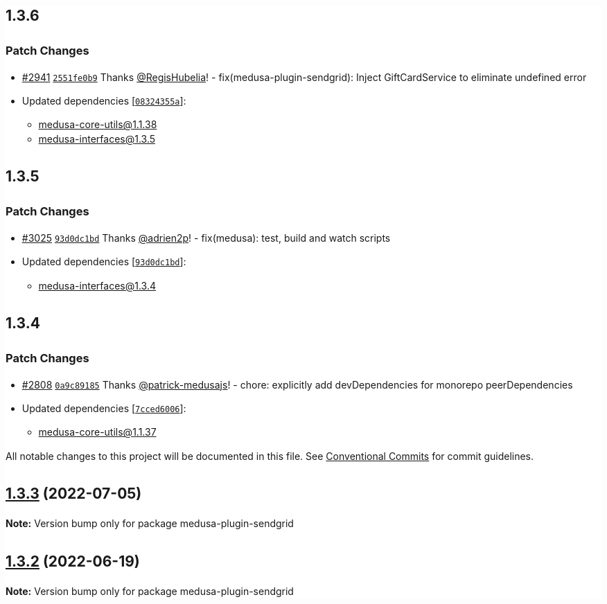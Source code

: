 ## 1.3.6

### Patch Changes

- [#2941](https://github.com/medusajs/medusa/pull/2941) [`2551fe0b9`](https://github.com/medusajs/medusa/commit/2551fe0b935c19476828a05c47f4cf3e0d9e6d79) Thanks [@RegisHubelia](https://github.com/RegisHubelia)! - fix(medusa-plugin-sendgrid): Inject GiftCardService to eliminate undefined error

- Updated dependencies [[`08324355a`](https://github.com/medusajs/medusa/commit/08324355a4466b017a0bc7ab1d333ee3cd27b8c4)]:
  - medusa-core-utils@1.1.38
  - medusa-interfaces@1.3.5

## 1.3.5

### Patch Changes

- [#3025](https://github.com/medusajs/medusa/pull/3025) [`93d0dc1bd`](https://github.com/medusajs/medusa/commit/93d0dc1bdcb54cf6e87428a7bb9b0dac196b4de2) Thanks [@adrien2p](https://github.com/adrien2p)! - fix(medusa): test, build and watch scripts

- Updated dependencies [[`93d0dc1bd`](https://github.com/medusajs/medusa/commit/93d0dc1bdcb54cf6e87428a7bb9b0dac196b4de2)]:
  - medusa-interfaces@1.3.4

## 1.3.4

### Patch Changes

- [#2808](https://github.com/medusajs/medusa/pull/2808) [`0a9c89185`](https://github.com/medusajs/medusa/commit/0a9c891853c4d16b553d38268a3408ca1daa71f0) Thanks [@patrick-medusajs](https://github.com/patrick-medusajs)! - chore: explicitly add devDependencies for monorepo peerDependencies

- Updated dependencies [[`7cced6006`](https://github.com/medusajs/medusa/commit/7cced6006a9a6f9108009e9f3e191e9f3ba1b168)]:
  - medusa-core-utils@1.1.37

All notable changes to this project will be documented in this file.
See [Conventional Commits](https://conventionalcommits.org) for commit guidelines.

## [1.3.3](https://github.com/medusajs/medusa/compare/medusa-plugin-sendgrid@1.3.2...medusa-plugin-sendgrid@1.3.3) (2022-07-05)

**Note:** Version bump only for package medusa-plugin-sendgrid

## [1.3.2](https://github.com/medusajs/medusa/compare/medusa-plugin-sendgrid@1.3.0...medusa-plugin-sendgrid@1.3.2) (2022-06-19)

**Note:** Version bump only for package medusa-plugin-sendgrid
